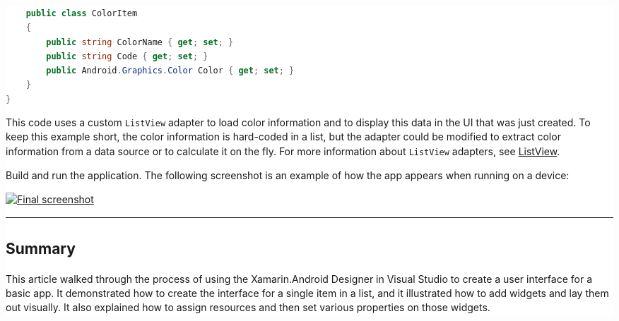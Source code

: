 ```csharp
    public class ColorItem
    {
        public string ColorName { get; set; }
        public string Code { get; set; }
        public Android.Graphics.Color Color { get; set; }
    }
}
```

This code uses a custom `ListView` adapter to load color information
and to display this data in the UI that was just created. To keep this
example short, the color information is hard-coded in a list, but the
adapter could be modified to extract color information from a data
source or to calculate it on the fly. For more information about
`ListView` adapters, see
[ListView](~/android/user-interface/layouts/list-view/index.md).

Build and run the application. The following screenshot is an example of how the
app appears when running on a device:

[![Final screenshot](designer-walkthrough-images/xs/26-final-screenshot-sml.png)](designer-walkthrough-images/xs/26-final-screenshot.png#lightbox)

-----


## Summary

This article walked through the process of using the Xamarin.Android
Designer in Visual Studio to create a user interface for a basic app.
It demonstrated how to create the interface for a single item in a
list, and it illustrated how to add widgets and lay them out visually.
It also explained how to assign resources and then set various
properties on those widgets.
